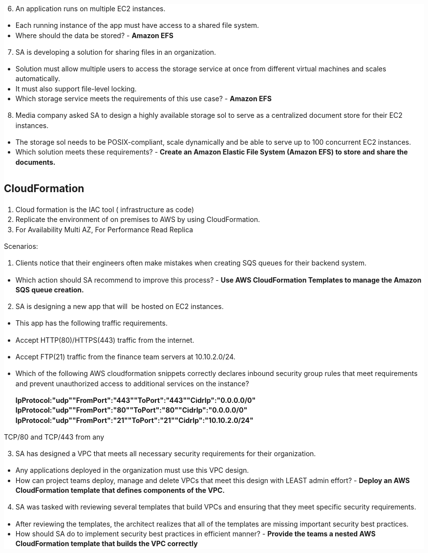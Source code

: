 6. An application runs on multiple EC2 instances.
 - Each running instance of the app must have access to a shared file system.
 - Where should the data be stored?
       - **Amazon EFS**

7. SA is developing a solution for sharing files in an organization.
 -  Solution must allow multiple users to access the storage service at once from different virtual machines and scales automatically. 
 - It must also support file-level locking.
 - Which storage service meets the requirements of this use case?
       - **Amazon EFS**

8. Media company asked SA to design a highly available storage sol to serve as a centralized document store for their EC2 instances.
 - The storage sol needs to be POSIX-compliant, scale dynamically and be able to serve up to 100 concurrent EC2 instances. 
 - Which solution meets these requirements?
       - **Create an Amazon Elastic File System (Amazon EFS) to store and share the documents.**

## CloudFormation

1. Cloud formation is the IAC tool ( infrastructure as code)
2. Replicate the environment of on premises to AWS by using CloudFormation.
3. For Availability Multi AZ, For Performance Read Replica

Scenarios:
1. Clients notice that their engineers often make mistakes when creating SQS queues for their backend system.
 - Which action should SA recommend to improve this process?
       - **Use AWS CloudFormation Templates to manage the Amazon SQS queue creation.**

2. SA is designing a new app that will  be hosted on EC2 instances.
 - This app has the following traffic requirements.
 - Accept HTTP(80)/HTTPS(443) traffic from the internet. 
 -  Accept FTP(21) traffic from the finance team servers at 10.10.2.0/24.
 -  Which of the following AWS cloudformation snippets correctly declares inbound security group rules that meet requirements and prevent unauthorized access to additional services on the instance?

       **IpProtocol:"udp""FromPort":"443""ToPort":"443""CidrIp":"0.0.0.0/0"**
       **IpProtocol:"udp""FromPort":"80""ToPort":"80""CidrIp":"0.0.0.0/0"**
       **IpProtocol:"udp""FromPort":"21""ToPort":"21""CidrIp":"10.10.2.0/24"**

TCP/80 and TCP/443 from any

3. SA has designed a VPC that meets all necessary security requirements for their organization. 
 - Any applications deployed in the organization must use this VPC design.
 - How can project teams deploy, manage and delete VPCs that meet this design with LEAST admin effort?
        - **Deploy an AWS CloudFormation template that defines components of the VPC.**

4. SA was tasked with reviewing several templates that build VPCs and ensuring that they meet specific security requirements.
 - After reviewing the templates, the architect realizes that all of the templates are missing important security best practices.
 - How should SA do to implement security best practices in efficient manner?
       - **Provide the teams a nested AWS CloudFormation template that builds the VPC correctly**
